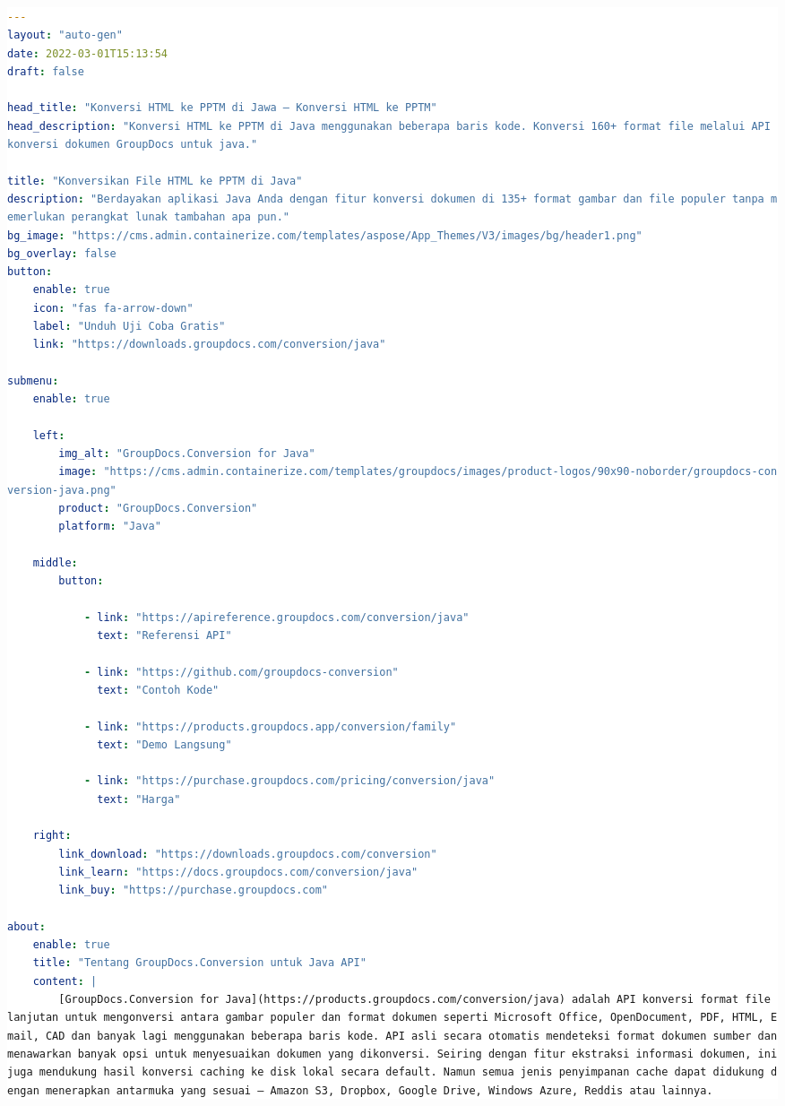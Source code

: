 ```yaml
---
layout: "auto-gen"
date: 2022-03-01T15:13:54
draft: false

head_title: "Konversi HTML ke PPTM di Jawa – Konversi HTML ke PPTM"
head_description: "Konversi HTML ke PPTM di Java menggunakan beberapa baris kode. Konversi 160+ format file melalui API konversi dokumen GroupDocs untuk java."

title: "Konversikan File HTML ke PPTM di Java"
description: "Berdayakan aplikasi Java Anda dengan fitur konversi dokumen di 135+ format gambar dan file populer tanpa memerlukan perangkat lunak tambahan apa pun."
bg_image: "https://cms.admin.containerize.com/templates/aspose/App_Themes/V3/images/bg/header1.png"
bg_overlay: false
button:
    enable: true
    icon: "fas fa-arrow-down"
    label: "Unduh Uji Coba Gratis"
    link: "https://downloads.groupdocs.com/conversion/java"

submenu:
    enable: true

    left:
        img_alt: "GroupDocs.Conversion for Java"
        image: "https://cms.admin.containerize.com/templates/groupdocs/images/product-logos/90x90-noborder/groupdocs-conversion-java.png"
        product: "GroupDocs.Conversion"
        platform: "Java"

    middle:
        button:

            - link: "https://apireference.groupdocs.com/conversion/java"
              text: "Referensi API"

            - link: "https://github.com/groupdocs-conversion"
              text: "Contoh Kode"

            - link: "https://products.groupdocs.app/conversion/family"
              text: "Demo Langsung"

            - link: "https://purchase.groupdocs.com/pricing/conversion/java"
              text: "Harga"

    right:
        link_download: "https://downloads.groupdocs.com/conversion"
        link_learn: "https://docs.groupdocs.com/conversion/java"
        link_buy: "https://purchase.groupdocs.com"

about:
    enable: true
    title: "Tentang GroupDocs.Conversion untuk Java API"
    content: |
        [GroupDocs.Conversion for Java](https://products.groupdocs.com/conversion/java) adalah API konversi format file lanjutan untuk mengonversi antara gambar populer dan format dokumen seperti Microsoft Office, OpenDocument, PDF, HTML, Email, CAD dan banyak lagi menggunakan beberapa baris kode. API asli secara otomatis mendeteksi format dokumen sumber dan menawarkan banyak opsi untuk menyesuaikan dokumen yang dikonversi. Seiring dengan fitur ekstraksi informasi dokumen, ini juga mendukung hasil konversi caching ke disk lokal secara default. Namun semua jenis penyimpanan cache dapat didukung dengan menerapkan antarmuka yang sesuai – Amazon S3, Dropbox, Google Drive, Windows Azure, Reddis atau lainnya.

```